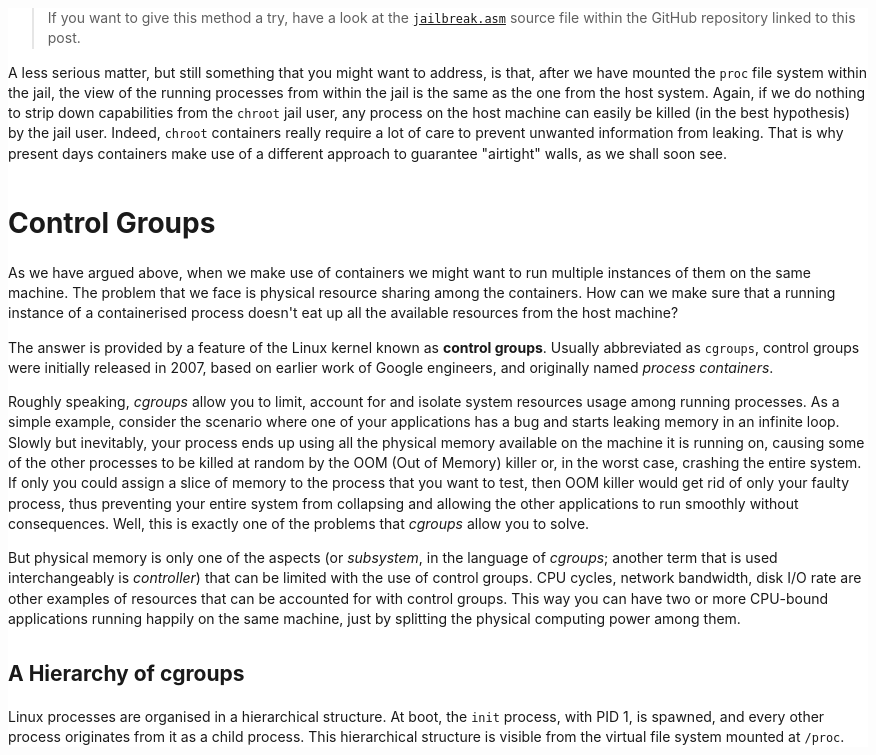 > If you want to give this method a try, have a look at the
  [`jailbreak.asm`](https://github.com/P403n1x87/asm/blob/master/chroot/jailbreak.asm)
  source file within the GitHub repository linked to this post.

A less serious matter, but still something that you might want to address, is
that, after we have mounted the `proc` file system within the jail, the view of
the running processes from within the jail is the same as the one from the host
system. Again, if we do nothing to strip down capabilities from the `chroot`
jail user, any process on the host machine can easily be killed (in the best
hypothesis) by the jail user. Indeed, `chroot` containers really require a lot
of care to prevent unwanted information from leaking. That is why present days
containers make use of a different approach to guarantee "airtight" walls, as we
shall soon see.


# Control Groups

As we have argued above, when we make use of containers we might want to run
multiple instances of them on the same machine. The problem that we face is
physical resource sharing among the containers. How can we make sure that a
running instance of a containerised process doesn't eat up all the available
resources from the host machine?

The answer is provided by a feature of the Linux kernel known as **control
groups**. Usually abbreviated as `cgroups`, control groups  were initially
released in 2007, based on earlier work of Google engineers, and originally
named _process containers_.

Roughly speaking, _cgroups_ allow you to limit, account for and isolate system
resources usage among running processes. As a simple example, consider the
scenario where one of your applications has a bug and starts leaking memory in
an infinite loop. Slowly but inevitably, your process ends up using all the
physical memory available on the machine it is running on, causing some of the
other processes to be killed at random by the OOM (Out of Memory) killer or, in
the worst case, crashing the entire system. If only you could assign a slice of
memory to the process that you want to test, then OOM killer would get rid of
only your faulty process, thus preventing your entire system from collapsing and
allowing the other applications to run smoothly without consequences. Well, this
is exactly one of the problems that *cgroups* allow you to solve.

But physical memory is only one of the aspects (or _subsystem_, in the language
of _cgroups_; another term that is used interchangeably is _controller_) that
can be limited with the use of control groups. CPU cycles, network bandwidth,
disk I/O rate are other examples of resources that can be accounted for with
control groups. This way you can have two or more CPU-bound applications running
happily on the same machine, just by splitting the physical computing power
among them.

## A Hierarchy of cgroups

Linux processes are organised in a hierarchical structure. At boot, the `init`
process, with PID 1, is spawned, and every other process originates from it as a
child process. This hierarchical structure is visible from the virtual file
system mounted at `/proc`.
